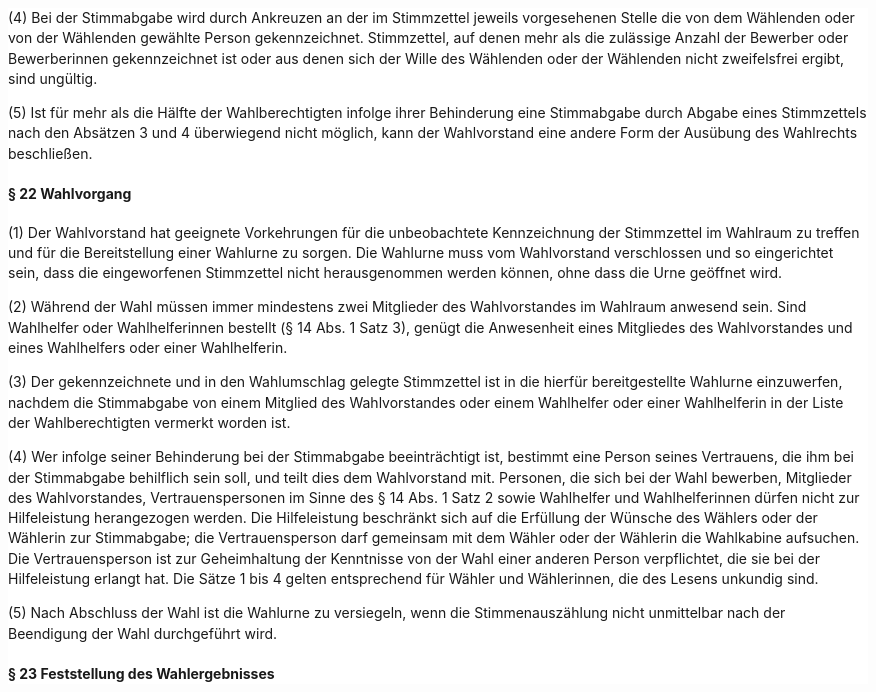 (4) Bei der Stimmabgabe wird durch Ankreuzen an der im Stimmzettel
jeweils vorgesehenen Stelle die von dem Wählenden oder von der
Wählenden gewählte Person gekennzeichnet. Stimmzettel, auf denen mehr
als die zulässige Anzahl der Bewerber oder Bewerberinnen
gekennzeichnet ist oder aus denen sich der Wille des Wählenden oder
der Wählenden nicht zweifelsfrei ergibt, sind ungültig.

(5) Ist für mehr als die Hälfte der Wahlberechtigten infolge ihrer
Behinderung eine Stimmabgabe durch Abgabe eines Stimmzettels nach den
Absätzen 3 und 4 überwiegend nicht möglich, kann der Wahlvorstand eine
andere Form der Ausübung des Wahlrechts beschließen.


#### § 22 Wahlvorgang

(1) Der Wahlvorstand hat geeignete Vorkehrungen für die unbeobachtete
Kennzeichnung der Stimmzettel im Wahlraum zu treffen und für die
Bereitstellung einer Wahlurne zu sorgen. Die Wahlurne muss vom
Wahlvorstand verschlossen und so eingerichtet sein, dass die
eingeworfenen Stimmzettel nicht herausgenommen werden können, ohne
dass die Urne geöffnet wird.

(2) Während der Wahl müssen immer mindestens zwei Mitglieder des
Wahlvorstandes im Wahlraum anwesend sein. Sind Wahlhelfer oder
Wahlhelferinnen bestellt (§ 14 Abs. 1 Satz 3), genügt die Anwesenheit
eines Mitgliedes des Wahlvorstandes und eines Wahlhelfers oder einer
Wahlhelferin.

(3) Der gekennzeichnete und in den Wahlumschlag gelegte Stimmzettel
ist in die hierfür bereitgestellte Wahlurne einzuwerfen, nachdem die
Stimmabgabe von einem Mitglied des Wahlvorstandes oder einem
Wahlhelfer oder einer Wahlhelferin in der Liste der Wahlberechtigten
vermerkt worden ist.

(4) Wer infolge seiner Behinderung bei der Stimmabgabe beeinträchtigt
ist, bestimmt eine Person seines Vertrauens, die ihm bei der
Stimmabgabe behilflich sein soll, und teilt dies dem Wahlvorstand mit.
Personen, die sich bei der Wahl bewerben, Mitglieder des
Wahlvorstandes, Vertrauenspersonen im Sinne des § 14 Abs. 1 Satz 2
sowie Wahlhelfer und Wahlhelferinnen dürfen nicht zur Hilfeleistung
herangezogen werden. Die Hilfeleistung beschränkt sich auf die
Erfüllung der Wünsche des Wählers oder der Wählerin zur Stimmabgabe;
die Vertrauensperson darf gemeinsam mit dem Wähler oder der Wählerin
die Wahlkabine aufsuchen. Die Vertrauensperson ist zur Geheimhaltung
der Kenntnisse von der Wahl einer anderen Person verpflichtet, die sie
bei der Hilfeleistung erlangt hat. Die Sätze 1 bis 4 gelten
entsprechend für Wähler und Wählerinnen, die des Lesens unkundig sind.

(5) Nach Abschluss der Wahl ist die Wahlurne zu versiegeln, wenn die
Stimmenauszählung nicht unmittelbar nach der Beendigung der Wahl
durchgeführt wird.


#### § 23 Feststellung des Wahlergebnisses

